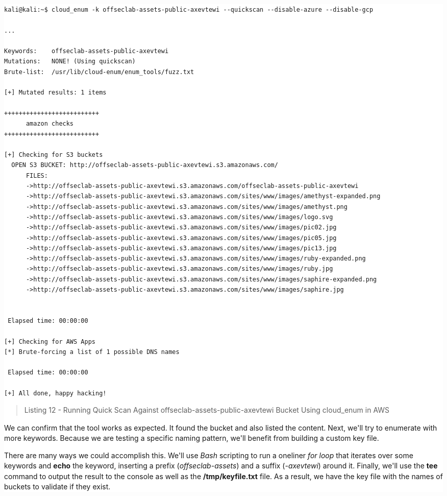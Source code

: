 ```
kali@kali:~$ cloud_enum -k offseclab-assets-public-axevtewi --quickscan --disable-azure --disable-gcp

...

Keywords:    offseclab-assets-public-axevtewi
Mutations:   NONE! (Using quickscan)
Brute-list:  /usr/lib/cloud-enum/enum_tools/fuzz.txt

[+] Mutated results: 1 items

++++++++++++++++++++++++++
      amazon checks
++++++++++++++++++++++++++

[+] Checking for S3 buckets
  OPEN S3 BUCKET: http://offseclab-assets-public-axevtewi.s3.amazonaws.com/
      FILES:
      ->http://offseclab-assets-public-axevtewi.s3.amazonaws.com/offseclab-assets-public-axevtewi
      ->http://offseclab-assets-public-axevtewi.s3.amazonaws.com/sites/www/images/amethyst-expanded.png
      ->http://offseclab-assets-public-axevtewi.s3.amazonaws.com/sites/www/images/amethyst.png
      ->http://offseclab-assets-public-axevtewi.s3.amazonaws.com/sites/www/images/logo.svg
      ->http://offseclab-assets-public-axevtewi.s3.amazonaws.com/sites/www/images/pic02.jpg
      ->http://offseclab-assets-public-axevtewi.s3.amazonaws.com/sites/www/images/pic05.jpg
      ->http://offseclab-assets-public-axevtewi.s3.amazonaws.com/sites/www/images/pic13.jpg
      ->http://offseclab-assets-public-axevtewi.s3.amazonaws.com/sites/www/images/ruby-expanded.png
      ->http://offseclab-assets-public-axevtewi.s3.amazonaws.com/sites/www/images/ruby.jpg
      ->http://offseclab-assets-public-axevtewi.s3.amazonaws.com/sites/www/images/saphire-expanded.png
      ->http://offseclab-assets-public-axevtewi.s3.amazonaws.com/sites/www/images/saphire.jpg
                            
                            
 Elapsed time: 00:00:00

[+] Checking for AWS Apps
[*] Brute-forcing a list of 1 possible DNS names
                            
 Elapsed time: 00:00:00

[+] All done, happy hacking!
```

> Listing 12 - Running Quick Scan Against offseclab-assets-public-axevtewi Bucket Using cloud\_enum in AWS

We can confirm that the tool works as expected. It found the bucket and also listed the content. Next, we'll try to enumerate with more keywords. Because we are testing a specific naming pattern, we'll benefit from building a custom key file.

There are many ways we could accomplish this. We'll use *Bash* scripting to run a oneliner *for loop* that iterates over some keywords and **echo** the keyword, inserting a prefix (*offseclab-assets*) and a suffix (*\-axevtewi*) around it. Finally, we'll use the **tee** command to output the result to the console as well as the **/tmp/keyfile.txt** file. As a result, we have the key file with the names of buckets to validate if they exist.
